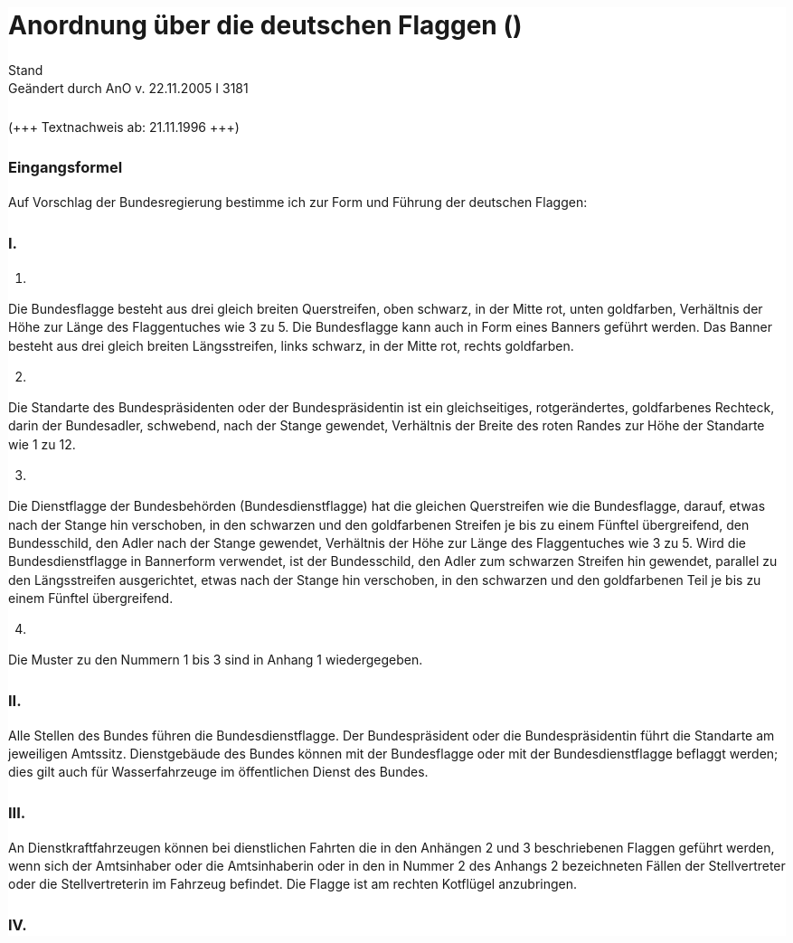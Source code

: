 Anordnung über die deutschen Flaggen ()
=======================================

Stand  
Geändert durch AnO v. 22.11.2005 I 3181

### 

(+++ Textnachweis ab: 21.11.1996 +++)

### Eingangsformel

Auf Vorschlag der Bundesregierung bestimme ich zur Form und Führung der deutschen Flaggen:

### I.

1.  
Die Bundesflagge besteht aus drei gleich breiten Querstreifen, oben schwarz, in der Mitte rot, unten goldfarben, Verhältnis der Höhe zur Länge des Flaggentuches wie 3 zu 5. Die Bundesflagge kann auch in Form eines Banners geführt werden. Das Banner besteht aus drei gleich breiten Längsstreifen, links schwarz, in der Mitte rot, rechts goldfarben.

2.  
Die Standarte des Bundespräsidenten oder der Bundespräsidentin ist ein gleichseitiges, rotgerändertes, goldfarbenes Rechteck, darin der Bundesadler, schwebend, nach der Stange gewendet, Verhältnis der Breite des roten Randes zur Höhe der Standarte wie 1 zu 12.

3.  
Die Dienstflagge der Bundesbehörden (Bundesdienstflagge) hat die gleichen Querstreifen wie die Bundesflagge, darauf, etwas nach der Stange hin verschoben, in den schwarzen und den goldfarbenen Streifen je bis zu einem Fünftel übergreifend, den Bundesschild, den Adler nach der Stange gewendet, Verhältnis der Höhe zur Länge des Flaggentuches wie 3 zu 5. Wird die Bundesdienstflagge in Bannerform verwendet, ist der Bundesschild, den Adler zum schwarzen Streifen hin gewendet, parallel zu den Längsstreifen ausgerichtet, etwas nach der Stange hin verschoben, in den schwarzen und den goldfarbenen Teil je bis zu einem Fünftel übergreifend.

4.  
Die Muster zu den Nummern 1 bis 3 sind in Anhang 1 wiedergegeben.

### II.

Alle Stellen des Bundes führen die Bundesdienstflagge. Der Bundespräsident oder die Bundespräsidentin führt die Standarte am jeweiligen Amtssitz. Dienstgebäude des Bundes können mit der Bundesflagge oder mit der Bundesdienstflagge beflaggt werden; dies gilt auch für Wasserfahrzeuge im öffentlichen Dienst des Bundes.

### III.

An Dienstkraftfahrzeugen können bei dienstlichen Fahrten die in den Anhängen 2 und 3 beschriebenen Flaggen geführt werden, wenn sich der Amtsinhaber oder die Amtsinhaberin oder in den in Nummer 2 des Anhangs 2 bezeichneten Fällen der Stellvertreter oder die Stellvertreterin im Fahrzeug befindet. Die Flagge ist am rechten Kotflügel anzubringen.

### IV.
